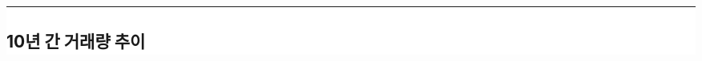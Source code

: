 </script>


---

## 10년 간 거래량 추이


<div style="width:100%;">
    <canvas id="deal_progress" height="250"></canvas>
</div>

<script>
new Chart(document.getElementById("deal_progress"), {
    type: 'line',
    data: {
        labels: ['200812','200901','200902','200903','200904','200905','200906','200907','200908','200909','200910','200911','200912','201001','201002','201003','201004','201005','201006','201007','201008','201009','201010','201011','201012','201101','201102','201103','201104','201105','201106','201107','201108','201109','201110','201111','201112','201201','201202','201203','201204','201205','201206','201207','201208','201209','201210','201211','201212','201301','201302','201303','201304','201305','201306','201307','201308','201309','201310','201311','201312','201401','201402','201403','201404','201405','201406','201407','201408','201409','201410','201411','201412','201501','201502','201503','201504','201505','201506','201507','201508','201509','201510','201511','201512','201601','201602','201603','201604','201605','201606','201607','201608','201609','201610','201611','201612','201701','201702','201703','201704','201705','201706','201707','201708','201709','201710','201711','201712','201801','201802','201803','201804','201805','201806','201807','201808','201809','201810','201811','201812'],
        datasets: [{
            label: '실거래 수',
            pointRadius: 1,
            data: [4, 1, 1, 0, 3, 2, 2, 5, 3, 3, 2, 2, 6, 2, 5, 5, 0, 3, 1, 2, 0, 2, 1, 2, 1, 4, 2, 4, 1, 1, 1, 0, 2, 3, 4, 3, 0, 0, 3, 6, 0, 1, 0, 5, 5, 0, 3, 1, 2, 0, 2, 0, 1, 1, 2, 1, 2, 1, 2, 5, 3, 2, 1, 4, 2, 2, 2, 1, 2, 2, 1, 0, 0, 0, 1, 4, 3, 3, 2, 1, 0, 4, 1, 1, 2, 1, 1, 3, 5, 5, 3, 2, 1, 3, 2, 2, 1, 7, 1, 4, 4, 4, 2, 4, 2, 5, 3, 5, 4, 6, 5, 8, 2, 3, 3, 2, 2, 2, 6, 6, 0],
            borderColor: "rgba(255, 201, 14, 1)",
            backgroundColor: "rgba(255, 201, 14, 0.5)",
            fill: true,
        }]
    },
    options: {
        responsive: true,
        title: {
            display: true,
            text: '10년간 거래량 추이'
        },
        tooltips: {
            mode: 'index',
            intersect: false,
        },
        hover: {
            mode: 'nearest',
            intersect: true
        },
        scales: {
            xAxes: [{
                display: true,
                scaleLabel: {
                    display: true,
                    labelString: '년/월'
                }
            }],
            yAxes: [{
                display: true,
                ticks: {
                    suggestedMin: 0,